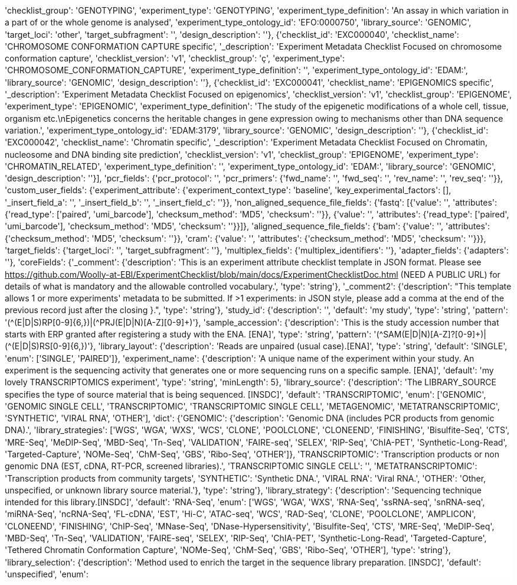 'checklist_group': 'GENOTYPING', 'experiment_type': 'GENOTYPING', 'experiment_type_definition': 'An assay in which variation in a part of or the whole genome is analysed', 'experiment_type_ontology_id': 'EFO:0000750', 'library_source': 'GENOMIC', 'target_loci': 'other', 'target_subfragment': '', 'design_description': ''}, {'checklist_id': 'EXC000040', 'checklist_name': 'CHROMOSOME CONFORMATION CAPTURE specific', '_description': 'Experiment Metadata Checklist Focused on chromosome conformation capture', 'checklist_version': 'v1', 'checklist_group': 'ç', 'experiment_type': 'CHROMOSOME_CONFORMATION_CAPTURE', 'experiment_type_definition': '', 'experiment_type_ontology_id': 'EDAM:', 'library_source': 'GENOMIC', 'design_description': ''}, {'checklist_id': 'EXC000041', 'checklist_name': 'EPIGENOMICS specific', '_description': 'Experiment Metadata Checklist Focused on epigenomics', 'checklist_version': 'v1', 'checklist_group': 'EPIGENOME', 'experiment_type': 'EPIGENOMIC', 'experiment_type_definition': 'The study of the epigenetic modifications of a whole cell, tissue, organism etc.\nEpigenetics concerns the heritable changes in gene expression owing to mechanisms other than DNA sequence variation.', 'experiment_type_ontology_id': 'EDAM:3179', 'library_source': 'GENOMIC', 'design_description': ''}, {'checklist_id': 'EXC000042', 'checklist_name': 'Chromatin specific', '_description': 'Experiment Metadata Checklist Focused on Chromatin, nucleosome and DNA binding site prediction', 'checklist_version': 'v1', 'checklist_group': 'EPIGENOME', 'experiment_type': 'CHROMATIN_RELATED', 'experiment_type_definition': '', 'experiment_type_ontology_id': 'EDAM:', 'library_source': 'GENOMIC', 'design_description': ''}], 'pcr_fields': {'pcr_protocol': '', 'pcr_primers': {'fwd_name': '', 'fwd_seq': '', 'rev_name': '', 'rev_seq': ''}}, 'custom_user_fields': {'experiment_attribute': {'experiment_context_type': 'baseline', 'key_experimental_factors': [], '_insert_field_a': '', '_insert_field_b': '', '_insert_field_c': ''}}, 'non_aligned_sequence_file_fields': {'fastq': [{'value': '', 'attributes': {'read_type': ['paired', 'umi_barcode'], 'checksum_method': 'MD5', 'checksum': ''}}, {'value': '', 'attributes': {'read_type': ['paired', 'umi_barcode'], 'checksum_method': 'MD5', 'checksum': ''}}]}, 'aligned_sequence_file_fields': {'bam': {'value': '', 'attributes': {'checksum_method': 'MD5', 'checksum': ''}}, 'cram': {'value': '', 'attributes': {'checksum_method': 'MD5', 'checksum': ''}}}, 'target_fields': {'target_loci': '', 'target_subfragment': ''}, 'multiplex_fields': {'multiplex_identifiers': ''}, 'adapter_fields': {'adapters': ''}, 'coreFields': {'_comment': {'description': 'This is an experiment attribute checklist template in JSON format. Please see https://github.com/Woolly-at-EBI/ExperimentChecklist/blob/main/docs/ExperimentChecklistDoc.html (NEED A PUBLIC URL) for details of what is mandatory and the allowable controlled vocabulary.', 'type': 'string'}, '_comment2': {'description': "This template allows 1 or more experiments' metadata to be submitted. If >1 experiments: in JSON style, please add a comma at the end of the previous record just after the closing }.", 'type': 'string'}, 'study_id': {'description': '', 'default': 'my study', 'type': 'string', 'pattern': '(^(E|D|S)RP[0-9]{6,})|(^PRJ(E|D|N)[A-Z][0-9]+)'}, 'sample_accession': {'description': 'This is the study accession number that starts with ERP granted after registering a study with the ENA. [ENA]', 'type': 'string', 'pattern': '(^SAM(E|D|N)[A-Z]?[0-9]+)|(^(E|D|S)RS[0-9]{6,})'}, 'library_layout': {'description': 'Reads are unpaired (usual case).[ENA]', 'type': 'string', 'default': 'SINGLE', 'enum': ['SINGLE', 'PAIRED']}, 'experiment_name': {'description': 'A unique name of the experiment within your study. An experiment is the sequencing activity that generates one or more sequencing runs on a specific sample. [ENA]', 'default': 'my lovely TRANSCRIPTOMICS experiment', 'type': 'string', 'minLength': 5}, 'library_source': {'description': 'The LIBRARY_SOURCE specifies the type of source material that is being sequenced. [INSDC]', 'default': 'TRANSCRIPTOMIC', 'enum': ['GENOMIC', 'GENOMIC SINGLE CELL', 'TRANSCRIPTOMIC', 'TRANSCRIPTOMIC SINGLE CELL', 'METAGENOMIC', 'METATRANSCRIPTOMIC', 'SYNTHETIC', 'VIRAL RNA', 'OTHER'], 'dict': {'GENOMIC': {'description': 'Genomic DNA (includes PCR products from genomic DNA).', 'library_strategies': ['WGS', 'WGA', 'WXS', 'WCS', 'CLONE', 'POOLCLONE', 'CLONEEND', 'FINISHING', 'Bisulfite-Seq', 'CTS', 'MRE-Seq', 'MeDIP-Seq', 'MBD-Seq', 'Tn-Seq', 'VALIDATION', 'FAIRE-seq', 'SELEX', 'RIP-Seq', 'ChIA-PET', 'Synthetic-Long-Read', 'Targeted-Capture', 'NOMe-Seq', 'ChM-Seq', 'GBS', 'Ribo-Seq', 'OTHER']}, 'TRANSCRIPTOMIC': 'Transcription products or non genomic DNA (EST, cDNA, RT-PCR, screened libraries).', 'TRANSCRIPTOMIC SINGLE CELL': '', 'METATRANSCRIPTOMIC': 'Transcription products from community targets', 'SYNTHETIC': 'Synthetic DNA.', 'VIRAL RNA': 'Viral RNA.', 'OTHER': 'Other, unspecified, or unknown library source material.'}, 'type': 'string'}, 'library_strategy': {'description': 'Sequencing technique intended for this library.[INSDC]', 'default': 'RNA-Seq', 'enum': ['WGS', 'WGA', 'WXS', 'RNA-Seq', 'ssRNA-seq', 'snRNA-seq', 'miRNA-Seq', 'ncRNA-Seq', 'FL-cDNA', 'EST', 'Hi-C', 'ATAC-seq', 'WCS', 'RAD-Seq', 'CLONE', 'POOLCLONE', 'AMPLICON', 'CLONEEND', 'FINISHING', 'ChIP-Seq', 'MNase-Seq', 'DNase-Hypersensitivity', 'Bisulfite-Seq', 'CTS', 'MRE-Seq', 'MeDIP-Seq', 'MBD-Seq', 'Tn-Seq', 'VALIDATION', 'FAIRE-seq', 'SELEX', 'RIP-Seq', 'ChIA-PET', 'Synthetic-Long-Read', 'Targeted-Capture', 'Tethered Chromatin Conformation Capture', 'NOMe-Seq', 'ChM-Seq', 'GBS', 'Ribo-Seq', 'OTHER'], 'type': 'string'}, 'library_selection': {'description': 'Method used to enrich the target in the sequence library preparation. [INSDC]', 'default': 'unspecified', 'enum':